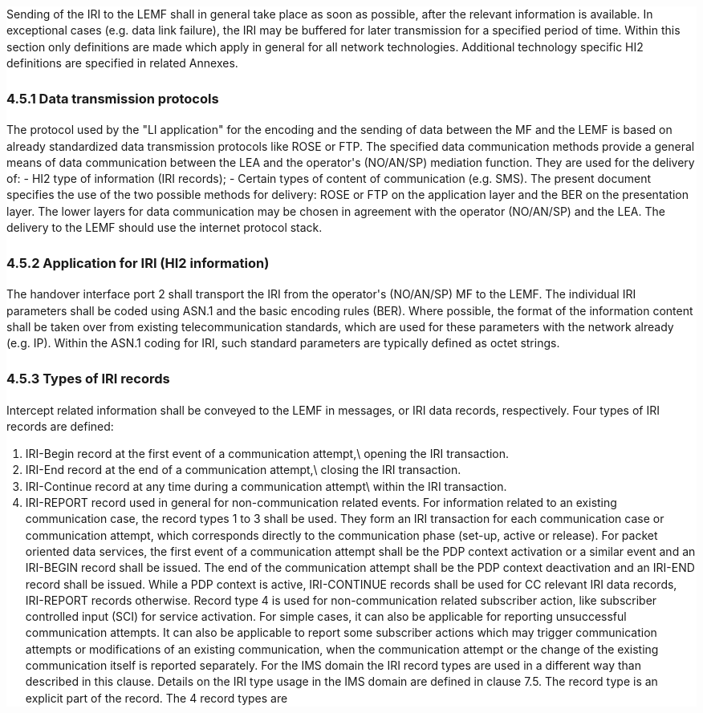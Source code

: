 Sending of the IRI to the LEMF shall in general take place as soon as
possible, after the relevant information is available.
In exceptional cases (e.g. data link failure), the IRI may be buffered for
later transmission for a specified period of time.
Within this section only definitions are made which apply in general for all
network technologies. Additional technology specific HI2 definitions are
specified in related Annexes.
### 4.5.1 Data transmission protocols
The protocol used by the \"LI application\" for the encoding and the sending
of data between the MF and the LEMF is based on already standardized data
transmission protocols like ROSE or FTP.
The specified data communication methods provide a general means of data
communication between the LEA and the operator\'s (NO/AN/SP) mediation
function. They are used for the delivery of:
\- HI2 type of information (IRI records);
\- Certain types of content of communication (e.g. SMS).
The present document specifies the use of the two possible methods for
delivery: ROSE or FTP on the application layer and the BER on the presentation
layer. The lower layers for data communication may be chosen in agreement with
the operator (NO/AN/SP) and the LEA.
The delivery to the LEMF should use the internet protocol stack.
### 4.5.2 Application for IRI (HI2 information)
The handover interface port 2 shall transport the IRI from the operator\'s
(NO/AN/SP) MF to the LEMF.
The individual IRI parameters shall be coded using ASN.1 and the basic
encoding rules (BER). Where possible, the format of the information content
shall be taken over from existing telecommunication standards, which are used
for these parameters with the network already (e.g. IP). Within the ASN.1
coding for IRI, such standard parameters are typically defined as octet
strings.
### 4.5.3 Types of IRI records
Intercept related information shall be conveyed to the LEMF in messages, or
IRI data records, respectively. Four types of IRI records are defined:
1) IRI-Begin record at the first event of a communication attempt,\ opening
the IRI transaction.
2) IRI-End record at the end of a communication attempt,\ closing the IRI
transaction.
3) IRI-Continue record at any time during a communication attempt\ within the
IRI transaction.
4) IRI-REPORT record used in general for non-communication related events.
For information related to an existing communication case, the record types 1
to 3 shall be used. They form an IRI transaction for each communication case
or communication attempt, which corresponds directly to the communication
phase (set-up, active or release).
For packet oriented data services, the first event of a communication attempt
shall be the PDP context activation or a similar event and an IRI-BEGIN record
shall be issued. The end of the communication attempt shall be the PDP context
deactivation and an IRI-END record shall be issued. While a PDP context is
active, IRI-CONTINUE records shall be used for CC relevant IRI data records,
IRI-REPORT records otherwise.
Record type 4 is used for non-communication related subscriber action, like
subscriber controlled input (SCI) for service activation. For simple cases, it
can also be applicable for reporting unsuccessful communication attempts. It
can also be applicable to report some subscriber actions which may trigger
communication attempts or modifications of an existing communication, when the
communication attempt or the change of the existing communication itself is
reported separately.
For the IMS domain the IRI record types are used in a different way than
described in this clause. Details on the IRI type usage in the IMS domain are
defined in clause 7.5.
The record type is an explicit part of the record. The 4 record types are